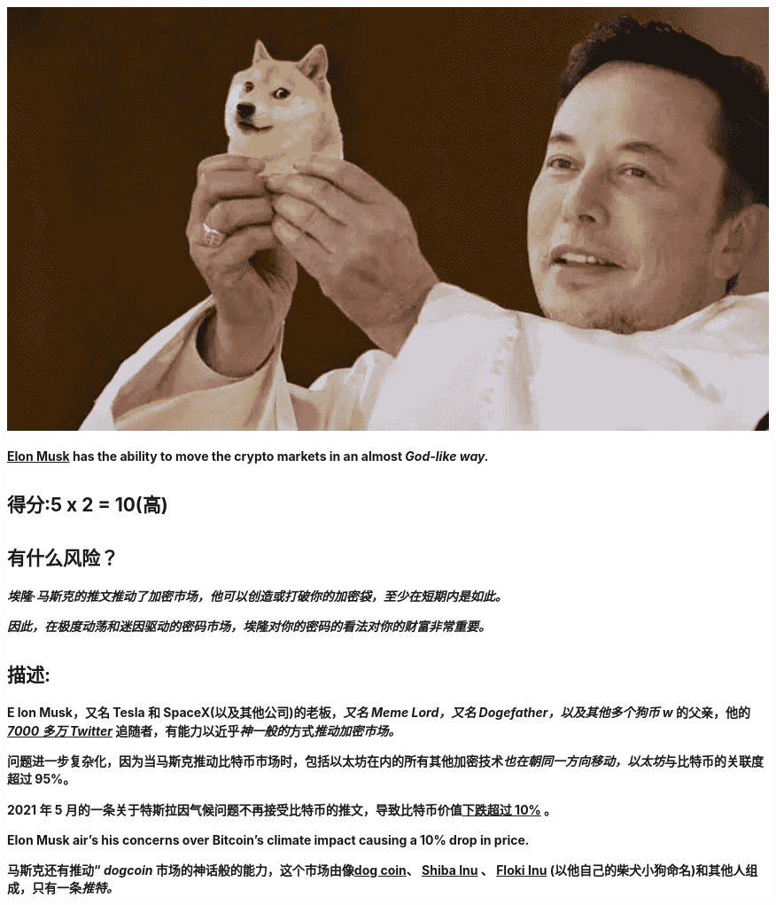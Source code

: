**![](img/d90569b1c1963ee081613723ef25855a.png)**

**[Elon Musk](https://twitter.com/elonmusk) has the ability to move the crypto markets in an almost *God-like way.***

## **得分:5 x 2 = 10(高)**

## **有什么风险？**

***埃隆·马斯克的推文推动了加密市场，他可以创造或打破你的加密袋，至少在短期内是如此。***

***因此，在极度动荡和迷因驱动的密码市场，埃隆对你的密码的看法对你的财富非常重要。***

## **描述:**

**E lon Musk，又名 Tesla 和 SpaceX(以及其他公司)的老板，*又名* *Meme Lord，又名 Dogefather，*以及其他多个*狗币 w* 的父亲，他的[*7000 多万 Twitter*](https://twitter.com/elonmusk) 追随者，有能力以近乎*神一般的*方式*推动加密市场。***

**问题进一步复杂化，因为当马斯克推动比特币市场时，包括以太坊在内的所有其他加密技术*也在朝同一方向移动，以太坊*与比特币的关联度超过 95%。**

**2021 年 5 月的一条关于特斯拉因气候问题不再接受比特币的推文，导致比特币价值[下跌超过 10%](https://www.bbc.co.uk/news/business-57096305) 。**

**Elon Musk air’s his concerns over Bitcoin’s climate impact causing a 10% drop in price.**

**马斯克还有推动“ *dogcoin* 市场的神话般的能力，这个市场由像[dog coin](https://coinmarketcap.com/currencies/dogecoin/)、 [Shiba Inu](https://coinmarketcap.com/currencies/shiba-inu/) 、 [Floki Inu](https://coinmarketcap.com/currencies/floki-inu/) (以他自己的柴犬小狗命名)和其他人组成，只有一条*推特。***
